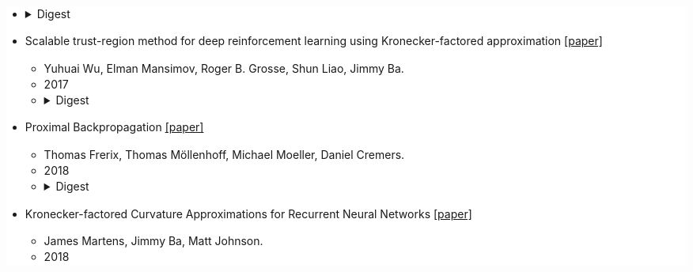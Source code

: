   - <details><summary>Digest</summary> Second-order optimization methods such as natural gradient descent have the potential to speed up training of neural networks by correcting for the curvature of the loss function. Unfortunately, the exact natural gradient is impractical to compute for large models, and most approximations either require an expensive iterative procedure or make crude approximations to the curvature. We present Kronecker Factors for Convolution (KFC), a tractable approximation to the Fisher matrix for convolutional networks based on a structured probabilistic model for the distribution over backpropagated derivatives. Similarly to the recently proposed Kronecker-Factored Approximate Curvature (K-FAC), each block of the approximate Fisher matrix decomposes as the Kronecker product of small matrices, allowing for efficient inversion. KFC captures important curvature information while still yielding comparably efficient updates to stochastic gradient descent (SGD). We show that the updates are invariant to commonly used reparameterizations, such as centering of the activations. In our experiments, approximate natural gradient descent with KFC was able to train convolutional networks several times faster than carefully tuned SGD. Furthermore, it was able to train the networks in 10-20 times fewer iterations than SGD, suggesting its potential applicability in a distributed setting.

- Scalable trust-region method for deep reinforcement learning using Kronecker-factored approximation [[paper]](https://proceedings.neurips.cc/paper/2017/hash/361440528766bbaaaa1901845cf4152b-Abstract.html)
  - Yuhuai Wu, Elman Mansimov, Roger B. Grosse, Shun Liao, Jimmy Ba.
  - 2017
  - <details><summary>Digest</summary> In this work, we propose to apply trust region optimization to deep reinforcement learning using a recently proposed Kronecker-factored approximation to the curvature. We extend the framework of natural policy gradient and propose to optimize both the actor and the critic using Kronecker-factored approximate curvature (K-FAC) with trust region; hence we call our method Actor Critic using Kronecker-Factored Trust Region (ACKTR). To the best of our knowledge, this is the first scalable trust region natural gradient method for actor-critic methods. It is also the method that learns non-trivial tasks in continuous control as well as discrete control policies directly from raw pixel inputs. We tested our approach across discrete domains in Atari games as well as continuous domains in the MuJoCo environment. With the proposed methods, we are able to achieve higher rewards and a 2- to 3-fold improvement in sample efficiency on average, compared to previous state-of-the-art on-policy actor-critic methods. Code is available at https://github.com/openai/baselines

- Proximal Backpropagation [[paper]](https://arxiv.org/abs/1706.04638)
  - Thomas Frerix, Thomas Möllenhoff, Michael Moeller, Daniel Cremers.
  - 2018
  - <details><summary>Digest</summary> We propose proximal backpropagation (ProxProp) as a novel algorithm that takes implicit instead of explicit gradient steps to update the network parameters during neural network training. Our algorithm is motivated by the step size limitation of explicit gradient descent, which poses an impediment for optimization. ProxProp is developed from a general point of view on the backpropagation algorithm, currently the most common technique to train neural networks via stochastic gradient descent and variants thereof. Specifically, we show that backpropagation of a prediction error is equivalent to sequential gradient descent steps on a quadratic penalty energy, which comprises the network activations as variables of the optimization. We further analyze theoretical properties of ProxProp and in particular prove that the algorithm yields a descent direction in parameter space and can therefore be combined with a wide variety of convergent algorithms. Finally, we devise an efficient numerical implementation that integrates well with popular deep learning frameworks. We conclude by demonstrating promising numerical results and show that ProxProp can be effectively combined with common first order optimizers such as Adam.


- Kronecker-factored Curvature Approximations for Recurrent Neural Networks [[paper]](https://openreview.net/forum?id=HyMTkQZAb)
  - James Martens, Jimmy Ba, Matt Johnson.
  - 2018